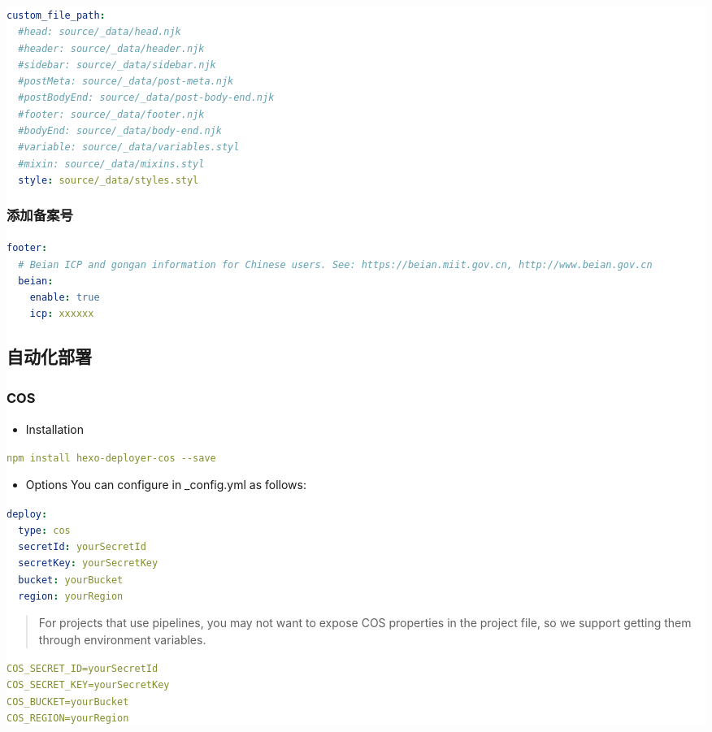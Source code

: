 ```yaml
custom_file_path:
  #head: source/_data/head.njk
  #header: source/_data/header.njk
  #sidebar: source/_data/sidebar.njk
  #postMeta: source/_data/post-meta.njk
  #postBodyEnd: source/_data/post-body-end.njk
  #footer: source/_data/footer.njk
  #bodyEnd: source/_data/body-end.njk
  #variable: source/_data/variables.styl
  #mixin: source/_data/mixins.styl
  style: source/_data/styles.styl
```

### 添加备案号

```yaml
footer:
  # Beian ICP and gongan information for Chinese users. See: https://beian.miit.gov.cn, http://www.beian.gov.cn
  beian:
    enable: true
    icp: xxxxxx
```

## 自动化部署

### COS

- Installation

```yaml
npm install hexo-deployer-cos --save
```

- Options You can configure in \_config.yml as follows:

```yaml
deploy:
  type: cos
  secretId: yourSecretId
  secretKey: yourSecretKey
  bucket: yourBucket
  region: yourRegion
```

> For projects that use pipelines, you may not want to expose COS properties in the project file, so we support getting them through environment variables.

```yaml
COS_SECRET_ID=yourSecretId
COS_SECRET_KEY=yourSecretKey
COS_BUCKET=yourBucket
COS_REGION=yourRegion
```
